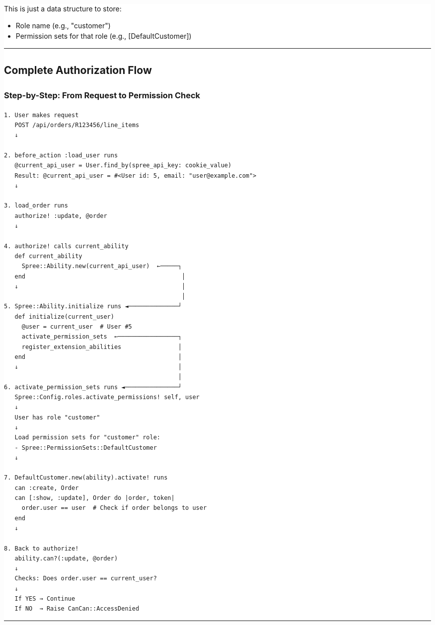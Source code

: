 This is just a data structure to store:
- Role name (e.g., "customer")
- Permission sets for that role (e.g., [DefaultCustomer])

---

## Complete Authorization Flow

### **Step-by-Step: From Request to Permission Check**

```
1. User makes request
   POST /api/orders/R123456/line_items
   ↓

2. before_action :load_user runs
   @current_api_user = User.find_by(spree_api_key: cookie_value)
   Result: @current_api_user = #<User id: 5, email: "user@example.com">
   ↓

3. load_order runs
   authorize! :update, @order
   ↓

4. authorize! calls current_ability
   def current_ability
     Spree::Ability.new(current_api_user)  ←─────┐
   end                                            │
   ↓                                              │
                                                  │
5. Spree::Ability.initialize runs ◄──────────────┘
   def initialize(current_user)
     @user = current_user  # User #5
     activate_permission_sets  ←─────────────────┐
     register_extension_abilities                │
   end                                           │
   ↓                                             │
                                                 │
6. activate_permission_sets runs ◄───────────────┘
   Spree::Config.roles.activate_permissions! self, user
   ↓
   User has role "customer"
   ↓
   Load permission sets for "customer" role:
   - Spree::PermissionSets::DefaultCustomer
   ↓

7. DefaultCustomer.new(ability).activate! runs
   can :create, Order
   can [:show, :update], Order do |order, token|
     order.user == user  # Check if order belongs to user
   end
   ↓

8. Back to authorize!
   ability.can?(:update, @order)
   ↓
   Checks: Does order.user == current_user?
   ↓
   If YES → Continue
   If NO  → Raise CanCan::AccessDenied
```

---